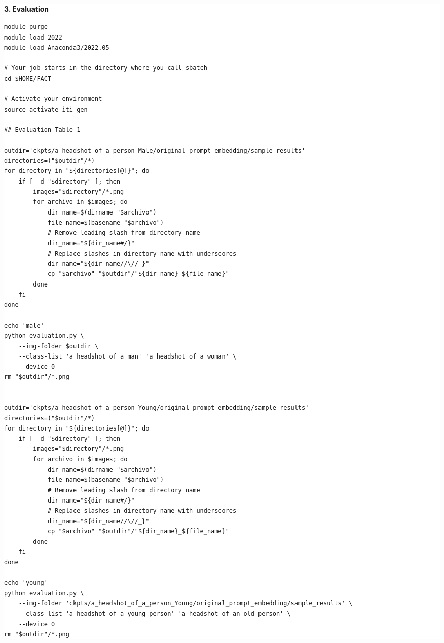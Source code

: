 **3. Evaluation**

```shell
module purge
module load 2022
module load Anaconda3/2022.05

# Your job starts in the directory where you call sbatch
cd $HOME/FACT

# Activate your environment
source activate iti_gen

## Evaluation Table 1

outdir='ckpts/a_headshot_of_a_person_Male/original_prompt_embedding/sample_results'
directories=("$outdir"/*)
for directory in "${directories[@]}"; do
    if [ -d "$directory" ]; then
        images="$directory"/*.png
        for archivo in $images; do
            dir_name=$(dirname "$archivo")
            file_name=$(basename "$archivo")
            # Remove leading slash from directory name
            dir_name="${dir_name#/}"
            # Replace slashes in directory name with underscores
            dir_name="${dir_name//\//_}"
            cp "$archivo" "$outdir"/"${dir_name}_${file_name}"
        done
    fi
done

echo 'male'
python evaluation.py \
    --img-folder $outdir \
    --class-list 'a headshot of a man' 'a headshot of a woman' \
    --device 0
rm "$outdir"/*.png


outdir='ckpts/a_headshot_of_a_person_Young/original_prompt_embedding/sample_results'
directories=("$outdir"/*)
for directory in "${directories[@]}"; do
    if [ -d "$directory" ]; then
        images="$directory"/*.png
        for archivo in $images; do
            dir_name=$(dirname "$archivo")
            file_name=$(basename "$archivo")
            # Remove leading slash from directory name
            dir_name="${dir_name#/}"
            # Replace slashes in directory name with underscores
            dir_name="${dir_name//\//_}"
            cp "$archivo" "$outdir"/"${dir_name}_${file_name}"
        done
    fi
done

echo 'young'
python evaluation.py \
    --img-folder 'ckpts/a_headshot_of_a_person_Young/original_prompt_embedding/sample_results' \
    --class-list 'a headshot of a young person' 'a headshot of an old person' \
    --device 0
rm "$outdir"/*.png

```